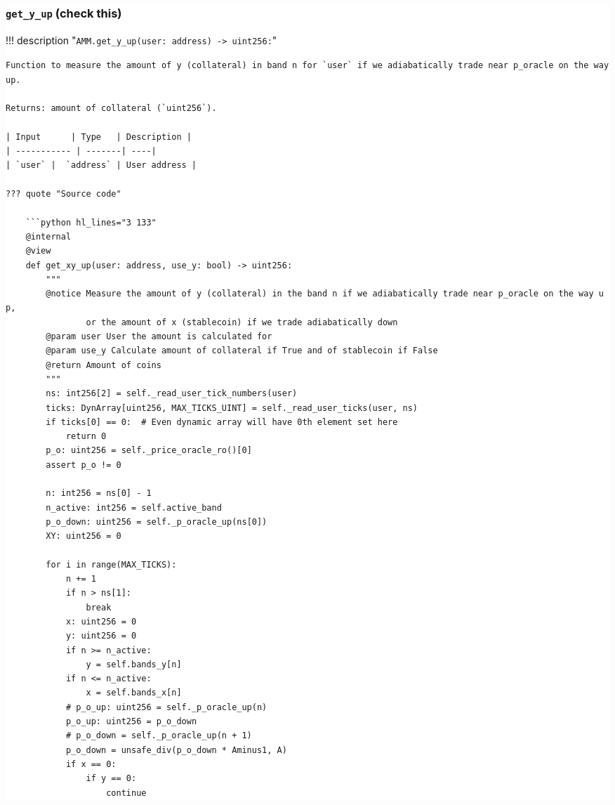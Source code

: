
### `get_y_up` (check this)
!!! description "`AMM.get_y_up(user: address) -> uint256:`"

    Function to measure the amount of y (collateral) in band n for `user` if we adiabatically trade near p_oracle on the way up.

    Returns: amount of collateral (`uint256`).

    | Input      | Type   | Description |
    | ----------- | -------| ----|
    | `user` |  `address` | User address |

    ??? quote "Source code"

        ```python hl_lines="3 133"
        @internal
        @view
        def get_xy_up(user: address, use_y: bool) -> uint256:
            """
            @notice Measure the amount of y (collateral) in the band n if we adiabatically trade near p_oracle on the way up,
                    or the amount of x (stablecoin) if we trade adiabatically down
            @param user User the amount is calculated for
            @param use_y Calculate amount of collateral if True and of stablecoin if False
            @return Amount of coins
            """
            ns: int256[2] = self._read_user_tick_numbers(user)
            ticks: DynArray[uint256, MAX_TICKS_UINT] = self._read_user_ticks(user, ns)
            if ticks[0] == 0:  # Even dynamic array will have 0th element set here
                return 0
            p_o: uint256 = self._price_oracle_ro()[0]
            assert p_o != 0

            n: int256 = ns[0] - 1
            n_active: int256 = self.active_band
            p_o_down: uint256 = self._p_oracle_up(ns[0])
            XY: uint256 = 0

            for i in range(MAX_TICKS):
                n += 1
                if n > ns[1]:
                    break
                x: uint256 = 0
                y: uint256 = 0
                if n >= n_active:
                    y = self.bands_y[n]
                if n <= n_active:
                    x = self.bands_x[n]
                # p_o_up: uint256 = self._p_oracle_up(n)
                p_o_up: uint256 = p_o_down
                # p_o_down = self._p_oracle_up(n + 1)
                p_o_down = unsafe_div(p_o_down * Aminus1, A)
                if x == 0:
                    if y == 0:
                        continue
